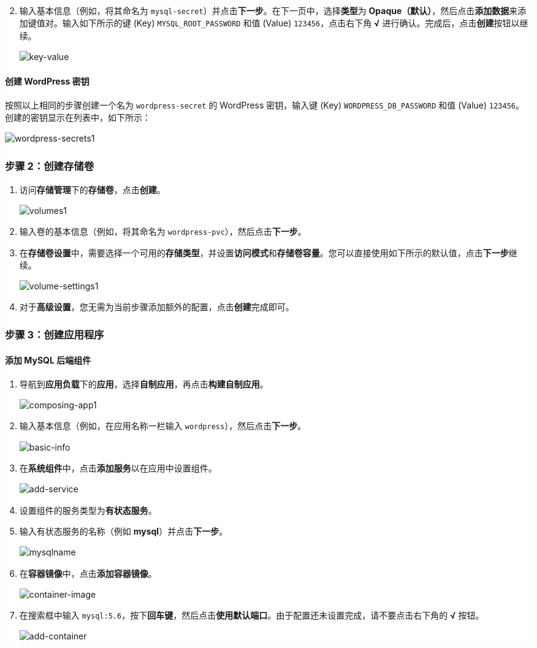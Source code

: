 2. 输入基本信息（例如，将其命名为 `mysql-secret`）并点击**下一步**。在下一页中，选择**类型**为 **Opaque（默认）**，然后点击**添加数据**来添加键值对。输入如下所示的键 (Key) `MYSQL_ROOT_PASSWORD` 和值 (Value) `123456`，点击右下角 **√** 进行确认。完成后，点击**创建**按钮以继续。

    ![key-value](/images/docs/zh-cn/quickstart/wordpress-deployment/key-value.png)

#### 创建 WordPress 密钥

按照以上相同的步骤创建一个名为 `wordpress-secret` 的 WordPress 密钥，输入键 (Key) `WORDPRESS_DB_PASSWORD` 和值 (Value) `123456`。创建的密钥显示在列表中，如下所示：

![wordpress-secrets1](/images/docs/zh-cn/quickstart/wordpress-deployment/wordpress-secrets1.png)

### 步骤 2：创建存储卷

1. 访问**存储管理**下的**存储卷**，点击**创建**。

    ![volumes1](/images/docs/zh-cn/quickstart/wordpress-deployment/volumes1.png)

2. 输入卷的基本信息（例如，将其命名为 `wordpress-pvc`），然后点击**下一步**。

3. 在**存储卷设置**中，需要选择一个可用的**存储类型**，并设置**访问模式**和**存储卷容量**。您可以直接使用如下所示的默认值，点击**下一步**继续。

    ![volume-settings1](/images/docs/zh-cn/quickstart/wordpress-deployment/volume-settings1.png)

4. 对于**高级设置**，您无需为当前步骤添加额外的配置，点击**创建**完成即可。

### 步骤 3：创建应用程序

#### 添加 MySQL 后端组件

1. 导航到**应用负载**下的**应用**，选择**自制应用**，再点击**构建自制应用**。

    ![composing-app1](/images/docs/zh-cn/quickstart/wordpress-deployment/composing-app1.png)

2. 输入基本信息（例如，在应用名称一栏输入 `wordpress`），然后点击**下一步**。

    ![basic-info](/images/docs/zh-cn/quickstart/wordpress-deployment/basic-info.png)

3. 在**系统组件**中，点击**添加服务**以在应用中设置组件。

    ![add-service](/images/docs/zh-cn/quickstart/wordpress-deployment/add-service.png)

4. 设置组件的服务类型为**有状态服务**。

5. 输入有状态服务的名称（例如 **mysql**）并点击**下一步**。

    ![mysqlname](/images/docs/zh-cn/quickstart/wordpress-deployment/mysqlname.png)

6. 在**容器镜像**中，点击**添加容器镜像**。

    ![container-image](/images/docs/zh-cn/quickstart/wordpress-deployment/container-image.png)

7. 在搜索框中输入 `mysql:5.6`，按下**回车键**，然后点击**使用默认端口**。由于配置还未设置完成，请不要点击右下角的 **√** 按钮。

    ![add-container](/images/docs/zh-cn/quickstart/wordpress-deployment/add-container.png)
